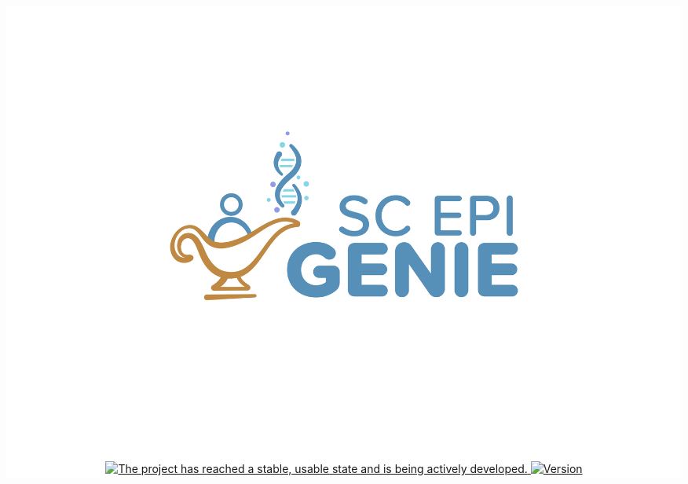<p align="center";">
  <img src="figures/img/ScEpiGenie_Logo_HRZ_Color_HZ.png" alt="sc-epigenie repository logo" width="560px" />
</p>
<p align="center";">
  <a href="https://www.repostatus.org/#active">
    <img src="https://www.repostatus.org/badges/latest/active.svg?style=for-the-badge" alt="The project has reached a stable, usable state and is being actively developed." />
  </a>
  <a href="https://github.com/stjude-dnb-binfcore/sc-epigenie">
    <img src="https://img.shields.io/badge/version-1.0.0.beta-brightgreen" alt="Version" />
  </a>
</p>
